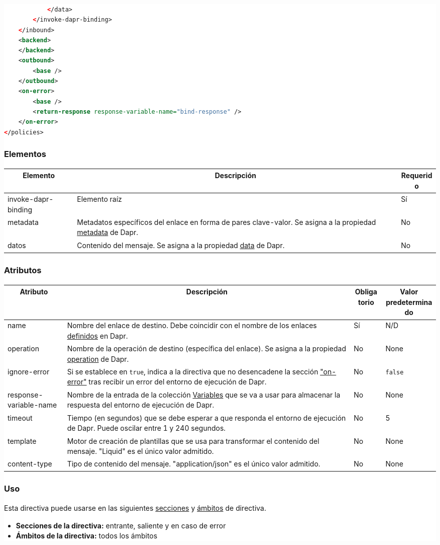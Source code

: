 ```xml
            </data>
        </invoke-dapr-binding>
    </inbound>
    <backend>
    </backend>
    <outbound>
        <base />
    </outbound>
    <on-error>
        <base />
        <return-response response-variable-name="bind-response" />
    </on-error>
</policies>
```

### <a name="elements"></a>Elementos

| Elemento             | Descripción  | Requerido |
|---------------------|--------------|----------|
| invoke-dapr-binding | Elemento raíz | Sí      |
| metadata            | Metadatos específicos del enlace en forma de pares clave-valor. Se asigna a la propiedad [metadata](https://github.com/dapr/docs/blob/master/daprdocs/content/en/reference/api/bindings_api.md#invoking-output-bindings) de Dapr. | No |
| datos            | Contenido del mensaje. Se asigna a la propiedad [data](https://github.com/dapr/docs/blob/master/daprdocs/content/en/reference/api/bindings_api.md#invoking-output-bindings) de Dapr. | No |


### <a name="attributes"></a>Atributos

| Atributo        | Descripción                     | Obligatorio | Valor predeterminado |
|------------------|---------------------------------|----------|---------|
| name            | Nombre del enlace de destino. Debe coincidir con el nombre de los enlaces [definidos](https://github.com/dapr/docs/blob/master/daprdocs/content/en/reference/api/bindings_api.md#bindings-structure) en Dapr.           | Sí      | N/D     |
| operation       | Nombre de la operación de destino (específica del enlace). Se asigna a la propiedad [operation](https://github.com/dapr/docs/blob/master/daprdocs/content/en/reference/api/bindings_api.md#invoking-output-bindings) de Dapr. | No | None |
| ignore-error     | Si se establece en `true`, indica a la directiva que no desencadene la sección ["on-error"](api-management-error-handling-policies.md) tras recibir un error del entorno de ejecución de Dapr. | No | `false` |
| response-variable-name | Nombre de la entrada de la colección [Variables](api-management-policy-expressions.md#ContextVariables) que se va a usar para almacenar la respuesta del entorno de ejecución de Dapr. | No | None |
| timeout | Tiempo (en segundos) que se debe esperar a que responda el entorno de ejecución de Dapr. Puede oscilar entre 1 y 240 segundos. | No | 5 |
| template | Motor de creación de plantillas que se usa para transformar el contenido del mensaje. "Liquid" es el único valor admitido. | No | None |
| content-type | Tipo de contenido del mensaje. "application/json" es el único valor admitido. | No | None |

### <a name="usage"></a>Uso

Esta directiva puede usarse en las siguientes [secciones](./api-management-howto-policies.md#sections) y [ámbitos](./api-management-howto-policies.md#scopes) de directiva.

- **Secciones de la directiva:** entrante, saliente y en caso de error
- **Ámbitos de la directiva:** todos los ámbitos
